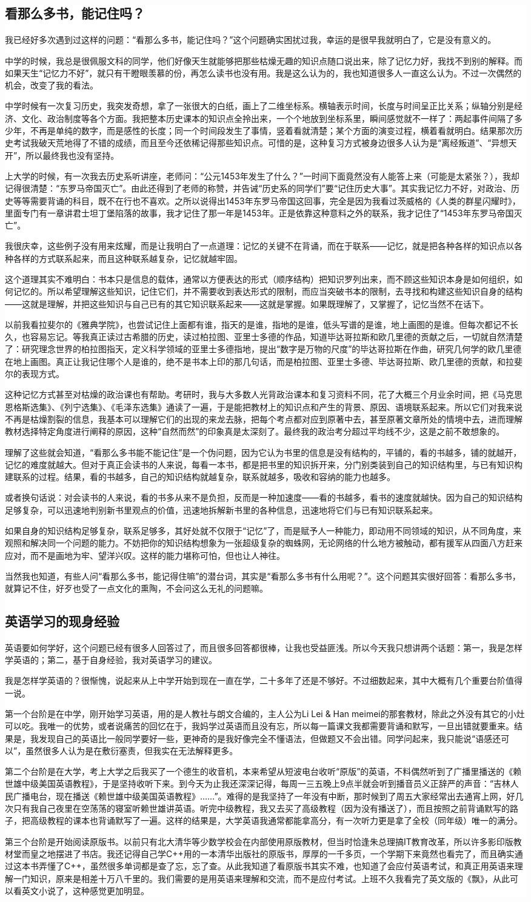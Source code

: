 ## 看那么多书，能记住吗？

我已经好多次遇到过这样的问题：“看那么多书，能记住吗？”这个问题确实困扰过我，幸运的是很早我就明白了，它是没有意义的。

中学的时候，我总是很佩服文科的同学，他们好像天生就能够把那些枯燥无趣的知识点随口说出来，除了记忆力好，我找不到别的解释。而如果天生“记忆力不好”，就只有干瞪眼羡慕的份，再怎么读书也没有用。我是这么认为的，我也知道很多人一直这么认为。不过一次偶然的机会，改变了我的看法。

中学时候有一次复习历史，我突发奇想，拿了一张很大的白纸，画上了二维坐标系。横轴表示时间，长度与时间呈正比关系；纵轴分别是经济、文化、政治制度等各个方面。我把整本历史课本的知识点全拎出来，一个个地放到坐标系里，瞬间感觉就不一样了：两起事件间隔了多少年，不再是单纯的数字，而是感性的长度；同一个时间段发生了事情，竖着看就清楚；某个方面的演变过程，横着看就明白。结果那次历史考试我破天荒地得了不错的成绩，而且至今还依稀记得那些知识点。可惜的是，这种复习方式被身边很多人认为是“离经叛道”、“异想天开”，所以最终我也没有坚持。

上大学的时候，有一次我去历史系听讲座，老师问：“公元1453年发生了什么？”一时间下面竟然没有人能答上来（可能是太紧张？），我却记得很清楚：“东罗马帝国灭亡”。由此还得到了老师的称赞，并告诫“历史系的同学们”要“记住历史大事”。其实我记忆力不好，对政治、历史等等需要背诵的科目，既不在行也不喜欢。之所以说得出1453年东罗马帝国这回事，完全是因为我看过茨威格的《人类的群星闪耀时》，里面专门有一章讲君士坦丁堡陷落的故事，我才记住了那一年是1453年。正是依靠这种意料之外的联系，我才记住了“1453年东罗马帝国灭亡”。

我很庆幸，这些例子没有用来炫耀，而是让我明白了一点道理：记忆的关键不在背诵，而在于联系——记忆，就是把各种各样的知识点以各种各样的方式联系起来，而且这种联系越复杂，记忆就越牢固。

这个道理其实不难明白：书本只是信息的载体，通常以方便表达的形式（顺序结构）把知识罗列出来，而不顾这些知识本身是如何组织，如何记忆的。所以希望理解这些知识，记住它们，并不需要收到表达形式的限制，而应当突破书本的限制，去寻找和构建这些知识自身的结构——这就是理解，并把这些知识与自己已有的其它知识联系起来——这就是掌握。如果既理解了，又掌握了，记忆当然不在话下。

以前我看拉斐尔的《雅典学院》，也尝试记住上面都有谁，指天的是谁，指地的是谁，低头写谱的是谁，地上画图的是谁。但每次都记不长久，也容易忘记。等我真正读过古希腊的历史，读过柏拉图、亚里士多德的作品，知道毕达哥拉斯和欧几里德的贡献之后，一切就自然清楚了：研究理念世界的柏拉图指天，定义科学领域的亚里士多德指地，提出“数字是万物的尺度”的毕达哥拉斯在作曲，研究几何学的欧几里德在地上画图。真正让我记住哪个人是谁的，绝不是书本上印的那几句话，而是柏拉图、亚里士多德、毕达哥拉斯、欧几里德的贡献，和拉斐尔的表现方式。

这种记忆方式甚至对枯燥的政治课也有帮助。考研时，我与大多数人光背政治课本和复习资料不同，花了大概三个月业余时间，把《马克思恩格斯选集》、《列宁选集》、《毛泽东选集》通读了一遍，于是能把教材上的知识点和产生的背景、原因、语境联系起来。所以它们对我来说不再是枯燥割裂的信息，我基本可以理解它们的出现的来龙去脉，把每个考点都对应到原著中去，甚至原著文章所处的情境中去，进而理解教材选择特定角度进行阐释的原因，这种“自然而然”的印象真是太深刻了。最终我的政治考分超过平均线不少，这是之前不敢想象的。

理解了这些就会知道，“看那么多书能不能记住”是一个伪问题，因为它认为书里的信息是没有结构的，平铺的，看的书越多，铺的就越开，记忆的难度就越大。但对于真正会读书的人来说，每看一本书，都是把书里的知识拆开来，分门别类装到自己的知识结构里，与已有知识构建联系的过程。结果，看的书越多，自己的知识结构就越复杂，联系就越多，吸收和容纳的能力也越多。

或者换句话说：对会读书的人来说，看的书多从来不是负担，反而是一种加速度——看的书越多，看书的速度就越快。因为自己的知识结构足够复杂，可以迅速地判别新书里观点的价值，迅速地拆解新书里的各种信息，迅速地将它们与已有知识联系起来。

如果自身的知识结构足够复杂，联系足够多，其好处就不仅限于“记忆”了，而是赋予人一种能力，即动用不同领域的知识，从不同角度，来观照和解决同一个问题的能力。不妨把你的知识结构想象为一张超级复杂的蜘蛛网，无论网络的什么地方被触动，都有援军从四面八方赶来应对，而不是画地为牢、望洋兴叹。这样的能力堪称可怕，但也让人神往。

当然我也知道，有些人问“看那么多书，能记得住嘛”的潜台词，其实是“看那么多书有什么用呢？”。这个问题其实很好回答：看那么多书，就算记不住，好歹也受了一点文化的熏陶，不会问这么无礼的问题嘛。

## 英语学习的现身经验

英语要如何学好，这个问题已经有很多人回答过了，而且很多回答都很棒，让我也受益匪浅。所以今天我只想讲两个话题：第一，我是怎样学英语的；第二，基于自身经验，我对英语学习的建议。

我是怎样学英语的？很惭愧，说起来从上中学开始到现在一直在学，二十多年了还是不够好。不过细数起来，其中大概有几个重要台阶值得一说。

第一个台阶是在中学，刚开始学习英语，用的是人教社与朗文合编的，主人公为Li Lei & Han meimei的那套教材，除此之外没有其它的小灶可以吃。我唯一的优势，或者说痛苦的回忆在于，我妈学过英语而且没有忘，所以每一篇课文我都需要背诵和默写，一旦出错就要重来。结果是，我发现自己的英语比一般同学要好一些，更神奇的是我好像完全不懂语法，但做题又不会出错。同学问起来，我只能说“语感还可以”，虽然很多人认为是在敷衍塞责，但我实在无法解释更多。

第二个台阶是在大学，考上大学之后我买了一个德生的收音机，本来希望从短波电台收听“原版”的英语，不料偶然听到了广播里播送的《赖世雄中级美国英语教程》，于是坚持收听下来。到今天为止我还深深记得，每周一三五晚上9点半就会听到播音员义正辞严的声音：“吉林人民广播电台，现在播送《赖世雄中级美国英语教程》……”。难得的是我坚持了一年没有中断，那时候到了周五大家经常出去通宵上网，好几次只有我自己夜里在空荡荡的寝室听赖世雄讲英语。听完中级教程，我又去买了高级教程（因为没有播送了），而且按照之前背诵默写的路子，把高级教程的课本也背诵默写了一遍。这样的结果是，大学英语我通常都能拿高分，有一次听力更是拿了全校（同年级）唯一的满分。

第三个台阶是开始阅读原版书。以前只有北大清华等少数学校会在内部使用原版教材，但当时恰逢朱总理搞IT教育改革，所以许多影印版教材堂而皇之地摆进了书店。我还记得自己学C++用的一本清华出版社的原版书，厚厚的一千多页，一个学期下来竟然也看完了，而且确实通过这本书弄懂了C++，虽然很多单词都是查了忘，忘了查。从此我知道了看原版书其实不难，也知道了会应付英语考试，和真正用英语来理解一门知识，原来是相差十万八千里的。我们需要的是用英语来理解和交流，而不是应付考试。上班不久我看完了英文版的《飘》，从此可以看英文小说了，这种感觉更加明显。

